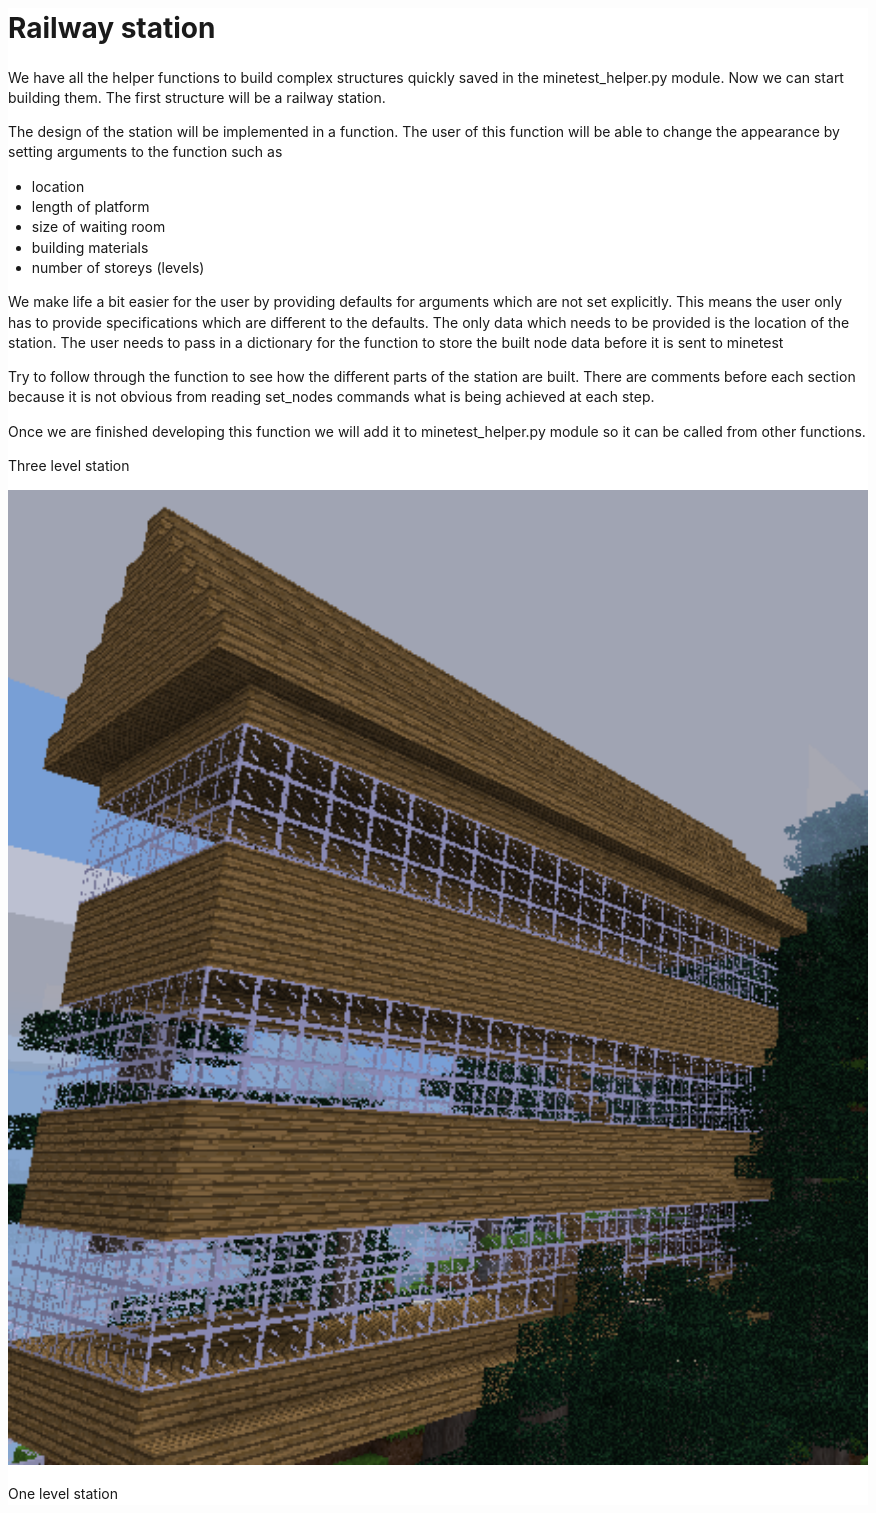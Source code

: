 <html>
<h1>Railway station</h1>
<p>We have all the helper functions to build 
complex structures quickly saved in the minetest_helper.py
module. Now we can start building them. The first 
structure will be a railway station.</p>
<p>The design of the station will be implemented in a
function. The user of this function will be able
to change the appearance by setting arguments to the function
such as </p>
<ul>
<li>location</li>
<li>length of platform</li>
<li>size of waiting room</li>
<li>building materials</li>
<li>number of storeys (levels)</li>
</ul>
<p>We make life a bit easier for the user by providing defaults 
for arguments which are not set explicitly. This means the user
only has to provide specifications which are different to the 
defaults. The only data which needs to be provided is the 
location of the station. The user needs to pass in a dictionary
for the function to store the built node data before it is
sent to minetest</p>
<p>Try to follow through the function to see how the different
parts of the station are built. There are comments before each
section because it is not obvious from reading set_nodes commands
what is being achieved at each step.</p> 
<p>Once we are finished developing this function we will add
it to minetest_helper.py module so it can be called from other 
functions.</p>
<p>Three level station</p>
<img src="station_3_levels.png" width="100%" />
<p>One level station</p>